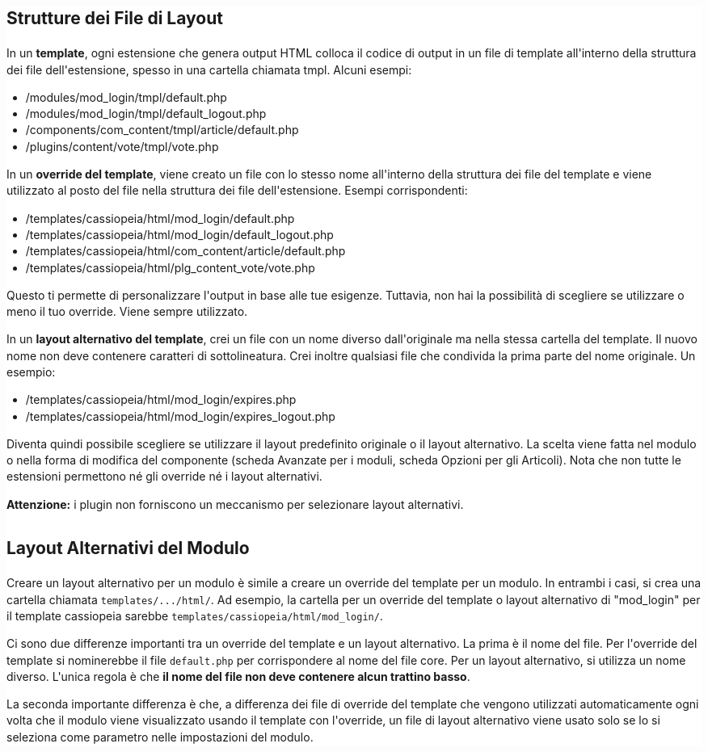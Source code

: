

## Strutture dei File di Layout

In un **template**, ogni estensione che genera output HTML colloca il codice di output in un file di template all'interno della struttura dei file dell'estensione, spesso in una cartella chiamata tmpl. Alcuni esempi:

- /modules/mod_login/tmpl/default.php
- /modules/mod_login/tmpl/default_logout.php
- /components/com_content/tmpl/article/default.php
- /plugins/content/vote/tmpl/vote.php

In un **override del template**, viene creato un file con lo stesso nome all'interno della struttura dei file del template e viene utilizzato al posto del file nella struttura dei file dell'estensione. Esempi corrispondenti:

- /templates/cassiopeia/html/mod_login/default.php
- /templates/cassiopeia/html/mod_login/default_logout.php
- /templates/cassiopeia/html/com_content/article/default.php
- /templates/cassiopeia/html/plg_content_vote/vote.php

Questo ti permette di personalizzare l'output in base alle tue esigenze. Tuttavia, non hai la possibilità di scegliere se utilizzare o meno il tuo override. Viene sempre utilizzato.

In un **layout alternativo del template**, crei un file con un nome diverso dall'originale ma nella stessa cartella del template. Il nuovo nome non deve contenere caratteri di sottolineatura. Crei inoltre qualsiasi file che condivida la prima parte del nome originale. Un esempio:

- /templates/cassiopeia/html/mod_login/expires.php
- /templates/cassiopeia/html/mod_login/expires_logout.php

Diventa quindi possibile scegliere se utilizzare il layout predefinito originale o il layout alternativo. La scelta viene fatta nel modulo o nella forma di modifica del componente (scheda Avanzate per i moduli, scheda Opzioni per gli Articoli). Nota che non tutte le estensioni permettono né gli override né i layout alternativi.

**Attenzione:** i plugin non forniscono un meccanismo per selezionare layout alternativi.

## Layout Alternativi del Modulo

Creare un layout alternativo per un modulo è simile a creare un override del template per un modulo. In entrambi i casi, si crea una cartella chiamata `templates/.../html/`. Ad esempio, la cartella per un override del template o layout alternativo di "mod_login" per il template cassiopeia sarebbe `templates/cassiopeia/html/mod_login/`.

Ci sono due differenze importanti tra un override del template e un layout alternativo. La prima è il nome del file. Per l'override del template si nominerebbe il file `default.php` per corrispondere al nome del file core. Per un layout alternativo, si utilizza un nome diverso. L'unica regola è che **il nome del file non deve contenere alcun trattino basso**.

La seconda importante differenza è che, a differenza dei file di override del template che vengono utilizzati automaticamente ogni volta che il modulo viene visualizzato usando il template con l'override, un file di layout alternativo viene usato solo se lo si seleziona come parametro nelle impostazioni del modulo.
